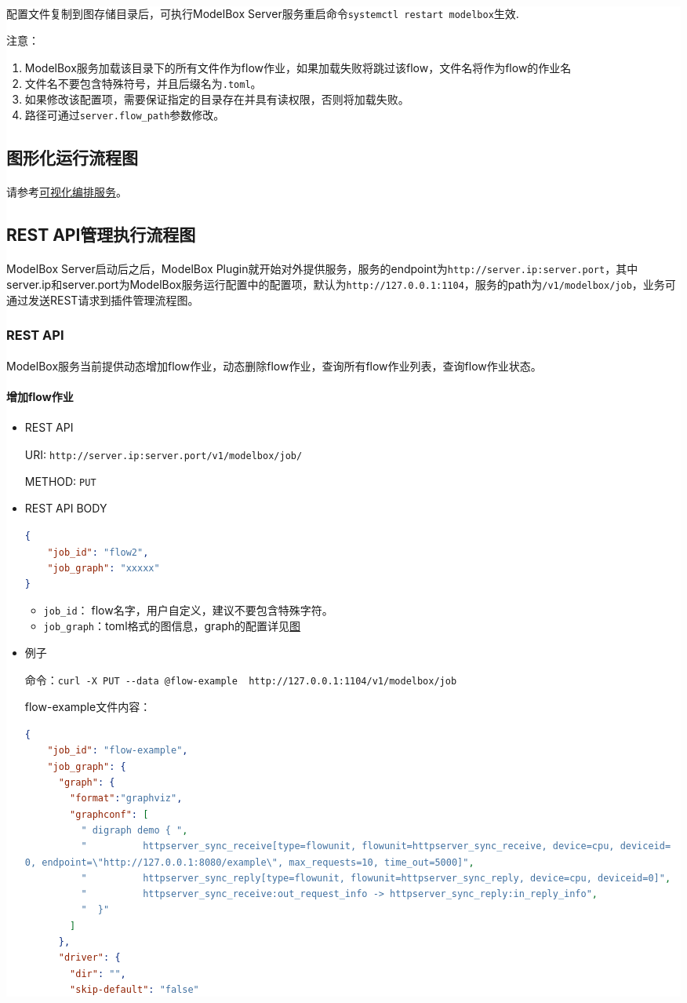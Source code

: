 配置文件复制到图存储目录后，可执行ModelBox Server服务重启命令`systemctl restart modelbox`生效.

注意：

  1. ModelBox服务加载该目录下的所有文件作为flow作业，如果加载失败将跳过该flow，文件名将作为flow的作业名
  1. 文件名不要包含特殊符号，并且后缀名为`.toml`。
  1. 如果修改该配置项，需要保证指定的目录存在并具有读权限，否则将加载失败。
  1. 路径可通过`server.flow_path`参数修改。

## 图形化运行流程图

请参考[可视化编排服务](./editor.md)。

## REST API管理执行流程图

ModelBox Server启动后之后，ModelBox Plugin就开始对外提供服务，服务的endpoint为`http://server.ip:server.port`，其中server.ip和server.port为ModelBox服务运行配置中的配置项，默认为`http://127.0.0.1:1104`，服务的path为`/v1/modelbox/job`，业务可通过发送REST请求到插件管理流程图。

### REST API

ModelBox服务当前提供动态增加flow作业，动态删除flow作业，查询所有flow作业列表，查询flow作业状态。

#### 增加flow作业

* REST API

  URI: `http://server.ip:server.port/v1/modelbox/job/`

  METHOD: `PUT`

* REST API BODY

  ```json
  {
      "job_id": "flow2",
      "job_graph": "xxxxx"
  }
  ```

  * `job_id`： flow名字，用户自定义，建议不要包含特殊字符。
  * `job_graph`：toml格式的图信息，graph的配置详见[图](../basic-conception/graph.md)

* 例子

  命令：`curl -X PUT --data @flow-example  http://127.0.0.1:1104/v1/modelbox/job`

  flow-example文件内容：

  ```json
  {
      "job_id": "flow-example",
      "job_graph": {
        "graph": {
          "format":"graphviz",
          "graphconf": [
            " digraph demo { ",
            "          httpserver_sync_receive[type=flowunit, flowunit=httpserver_sync_receive, device=cpu, deviceid=0, endpoint=\"http://127.0.0.1:8080/example\", max_requests=10, time_out=5000]",
            "          httpserver_sync_reply[type=flowunit, flowunit=httpserver_sync_reply, device=cpu, deviceid=0]",
            "          httpserver_sync_receive:out_request_info -> httpserver_sync_reply:in_reply_info",
            "  }"
          ]
        },
        "driver": {
          "dir": "",
          "skip-default": "false"
  ```